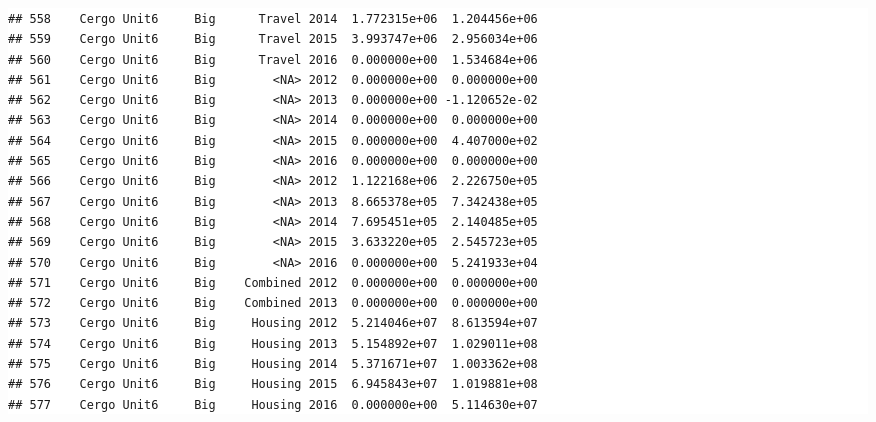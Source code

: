     ## 558    Cergo Unit6     Big      Travel 2014  1.772315e+06  1.204456e+06
    ## 559    Cergo Unit6     Big      Travel 2015  3.993747e+06  2.956034e+06
    ## 560    Cergo Unit6     Big      Travel 2016  0.000000e+00  1.534684e+06
    ## 561    Cergo Unit6     Big        <NA> 2012  0.000000e+00  0.000000e+00
    ## 562    Cergo Unit6     Big        <NA> 2013  0.000000e+00 -1.120652e-02
    ## 563    Cergo Unit6     Big        <NA> 2014  0.000000e+00  0.000000e+00
    ## 564    Cergo Unit6     Big        <NA> 2015  0.000000e+00  4.407000e+02
    ## 565    Cergo Unit6     Big        <NA> 2016  0.000000e+00  0.000000e+00
    ## 566    Cergo Unit6     Big        <NA> 2012  1.122168e+06  2.226750e+05
    ## 567    Cergo Unit6     Big        <NA> 2013  8.665378e+05  7.342438e+05
    ## 568    Cergo Unit6     Big        <NA> 2014  7.695451e+05  2.140485e+05
    ## 569    Cergo Unit6     Big        <NA> 2015  3.633220e+05  2.545723e+05
    ## 570    Cergo Unit6     Big        <NA> 2016  0.000000e+00  5.241933e+04
    ## 571    Cergo Unit6     Big    Combined 2012  0.000000e+00  0.000000e+00
    ## 572    Cergo Unit6     Big    Combined 2013  0.000000e+00  0.000000e+00
    ## 573    Cergo Unit6     Big     Housing 2012  5.214046e+07  8.613594e+07
    ## 574    Cergo Unit6     Big     Housing 2013  5.154892e+07  1.029011e+08
    ## 575    Cergo Unit6     Big     Housing 2014  5.371671e+07  1.003362e+08
    ## 576    Cergo Unit6     Big     Housing 2015  6.945843e+07  1.019881e+08
    ## 577    Cergo Unit6     Big     Housing 2016  0.000000e+00  5.114630e+07